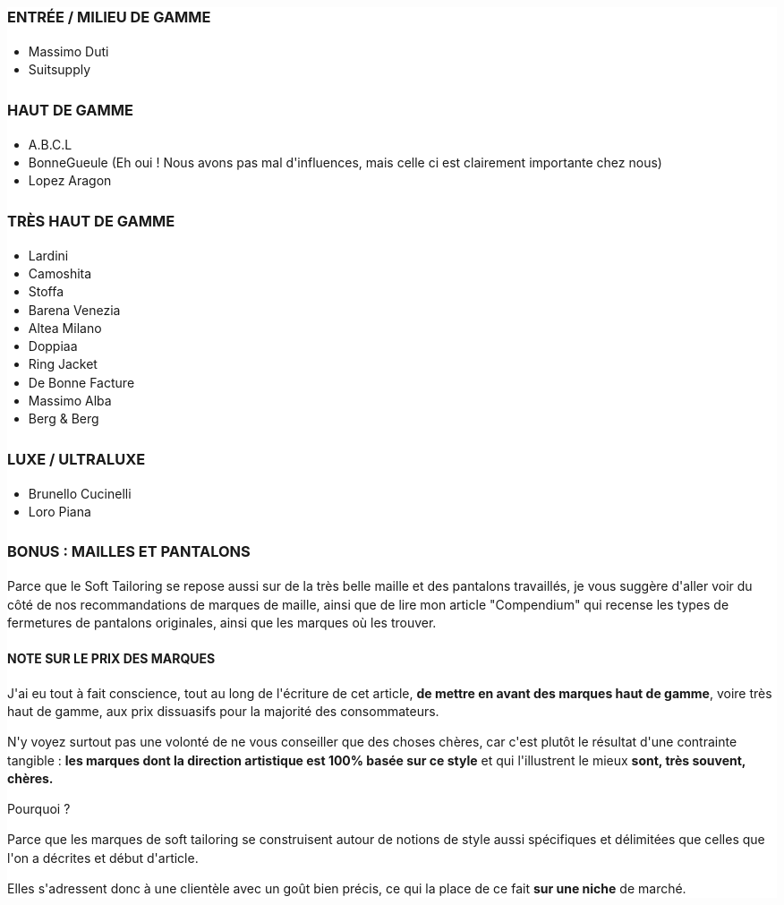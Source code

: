 ### **ENTRÉE / MILIEU DE GAMME**

*   Massimo Duti
*   Suitsupply

### **HAUT DE GAMME**

*   A.B.C.L
*   BonneGueule (Eh oui ! Nous avons pas mal d'influences, mais celle ci est clairement importante chez nous)
*   Lopez Aragon

### **TRÈS HAUT DE GAMME**

*   Lardini
*   Camoshita
*   Stoffa
*   Barena Venezia
*   Altea Milano
*   Doppiaa
*   Ring Jacket
*   De Bonne Facture
*   Massimo Alba
*   Berg & Berg

### **LUXE / ULTRALUXE**

*   Brunello Cucinelli
*   Loro Piana

### **BONUS : MAILLES ET PANTALONS**

Parce que le Soft Tailoring se repose aussi sur de la très belle maille et des pantalons travaillés, je vous suggère d'aller voir du côté de nos recommandations de marques de maille, ainsi que de lire mon article "Compendium" qui recense les types de fermetures de pantalons originales, ainsi que les marques où les trouver.

#### **NOTE SUR LE PRIX DES MARQUES**

J'ai eu tout à fait conscience, tout au long de l'écriture de cet article, **de mettre en avant des marques haut de gamme**, voire très haut de gamme, aux prix dissuasifs pour la majorité des consommateurs.

N'y voyez surtout pas une volonté de ne vous conseiller que des choses chères, car c'est plutôt le résultat d'une contrainte tangible : **les marques dont la direction artistique est 100% basée sur ce style** et qui l'illustrent le mieux **sont, très souvent, chères.** 

Pourquoi ?

Parce que les marques de soft tailoring se construisent autour de notions de style aussi spécifiques et délimitées que celles que l'on a décrites et début d'article.

Elles s'adressent donc à une clientèle avec un goût bien précis, ce qui la place de ce fait **sur une niche** de marché.
